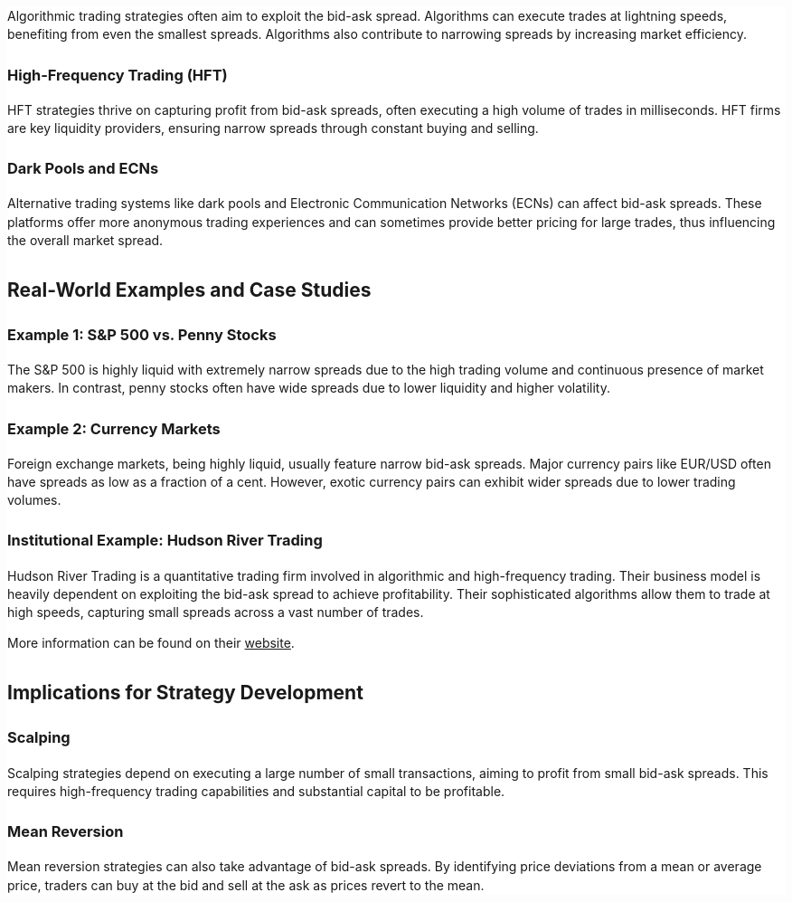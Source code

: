 Algorithmic trading strategies often aim to exploit the bid-ask spread. Algorithms can execute trades at lightning speeds, benefiting from even the smallest spreads. Algorithms also contribute to narrowing spreads by increasing market efficiency.

### High-Frequency Trading (HFT)

HFT strategies thrive on capturing profit from bid-ask spreads, often executing a high volume of trades in milliseconds. HFT firms are key liquidity providers, ensuring narrow spreads through constant buying and selling.

### Dark Pools and ECNs

Alternative trading systems like dark pools and Electronic Communication Networks (ECNs) can affect bid-ask spreads. These platforms offer more anonymous trading experiences and can sometimes provide better pricing for large trades, thus influencing the overall market spread.

## Real-World Examples and Case Studies

### Example 1: S&P 500 vs. Penny Stocks

The S&P 500 is highly liquid with extremely narrow spreads due to the high trading volume and continuous presence of market makers. In contrast, penny stocks often have wide spreads due to lower liquidity and higher volatility. 

### Example 2: Currency Markets

Foreign exchange markets, being highly liquid, usually feature narrow bid-ask spreads. Major currency pairs like EUR/USD often have spreads as low as a fraction of a cent. However, exotic currency pairs can exhibit wider spreads due to lower trading volumes.

### Institutional Example: Hudson River Trading

Hudson River Trading is a quantitative trading firm involved in algorithmic and high-frequency trading. Their business model is heavily dependent on exploiting the bid-ask spread to achieve profitability. Their sophisticated algorithms allow them to trade at high speeds, capturing small spreads across a vast number of trades.

More information can be found on their [website](https://www.hudsonrivertrading.com/).

## Implications for Strategy Development

### Scalping

Scalping strategies depend on executing a large number of small transactions, aiming to profit from small bid-ask spreads. This requires high-frequency trading capabilities and substantial capital to be profitable.

### Mean Reversion

Mean reversion strategies can also take advantage of bid-ask spreads. By identifying price deviations from a mean or average price, traders can buy at the bid and sell at the ask as prices revert to the mean.

